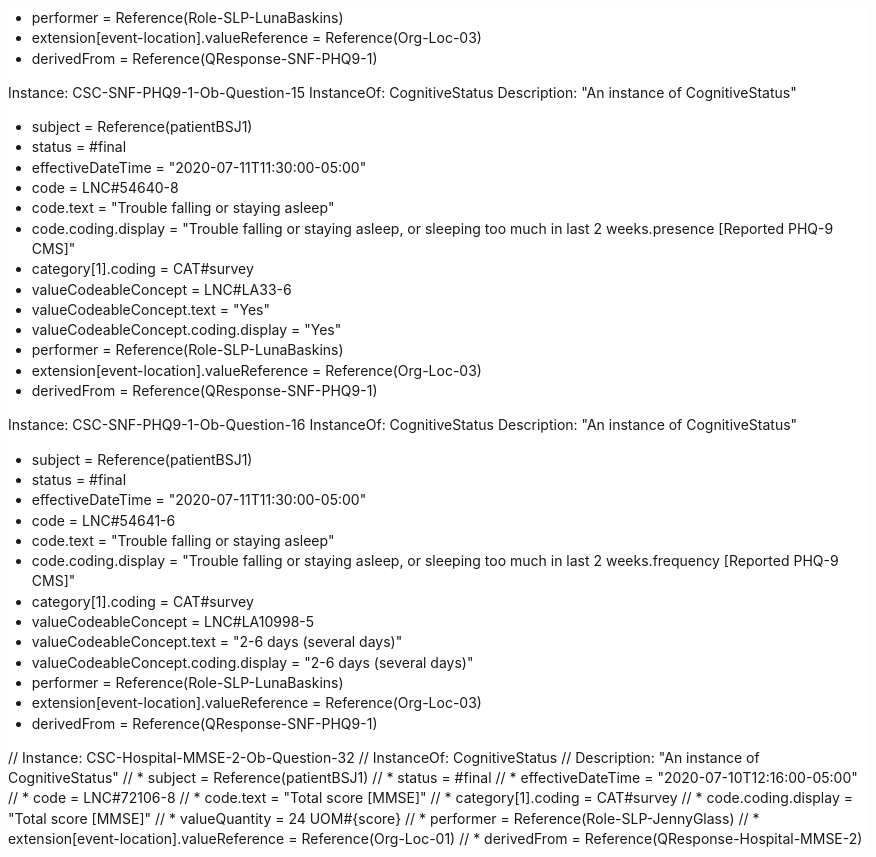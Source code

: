 * performer = Reference(Role-SLP-LunaBaskins)
* extension[event-location].valueReference = Reference(Org-Loc-03)
* derivedFrom = Reference(QResponse-SNF-PHQ9-1)

Instance: CSC-SNF-PHQ9-1-Ob-Question-15
InstanceOf: CognitiveStatus
Description: "An instance of CognitiveStatus"
* subject = Reference(patientBSJ1)
* status = #final
* effectiveDateTime = "2020-07-11T11:30:00-05:00"
* code = LNC#54640-8
* code.text = "Trouble falling or staying asleep"
* code.coding.display = "Trouble falling or staying asleep, or sleeping too much in last 2 weeks.presence [Reported PHQ-9 CMS]"
* category[1].coding = CAT#survey
* valueCodeableConcept = LNC#LA33-6
* valueCodeableConcept.text = "Yes"
* valueCodeableConcept.coding.display = "Yes"
* performer = Reference(Role-SLP-LunaBaskins)
* extension[event-location].valueReference = Reference(Org-Loc-03)
* derivedFrom = Reference(QResponse-SNF-PHQ9-1)

Instance: CSC-SNF-PHQ9-1-Ob-Question-16
InstanceOf: CognitiveStatus
Description: "An instance of CognitiveStatus"
* subject = Reference(patientBSJ1)
* status = #final
* effectiveDateTime = "2020-07-11T11:30:00-05:00"
* code = LNC#54641-6
* code.text = "Trouble falling or staying asleep"
* code.coding.display = "Trouble falling or staying asleep, or sleeping too much in last 2 weeks.frequency [Reported PHQ-9 CMS]"
* category[1].coding = CAT#survey
* valueCodeableConcept = LNC#LA10998-5
* valueCodeableConcept.text = "2-6 days (several days)"
* valueCodeableConcept.coding.display = "2-6 days (several days)"
* performer = Reference(Role-SLP-LunaBaskins)
* extension[event-location].valueReference = Reference(Org-Loc-03)
* derivedFrom = Reference(QResponse-SNF-PHQ9-1)

// Instance: CSC-Hospital-MMSE-2-Ob-Question-32
// InstanceOf: CognitiveStatus
// Description: "An instance of CognitiveStatus"
// * subject = Reference(patientBSJ1)
// * status = #final
// * effectiveDateTime = "2020-07-10T12:16:00-05:00"
// * code = LNC#72106-8
// * code.text = "Total score [MMSE]"
// * category[1].coding = CAT#survey
// * code.coding.display = "Total score [MMSE]"
// * valueQuantity = 24 UOM#{score}
// * performer = Reference(Role-SLP-JennyGlass)
// * extension[event-location].valueReference = Reference(Org-Loc-01)
// * derivedFrom = Reference(QResponse-Hospital-MMSE-2)
